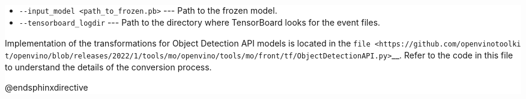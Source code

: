 * ``--input_model <path_to_frozen.pb>`` --- Path to the frozen model.
* ``--tensorboard_logdir`` --- Path to the directory where TensorBoard looks for the event files.

Implementation of the transformations for Object Detection API models is located in the `file <https://github.com/openvinotoolkit/openvino/blob/releases/2022/1/tools/mo/openvino/tools/mo/front/tf/ObjectDetectionAPI.py>`__. Refer to the code in this file to understand the details of the conversion process.


@endsphinxdirective
